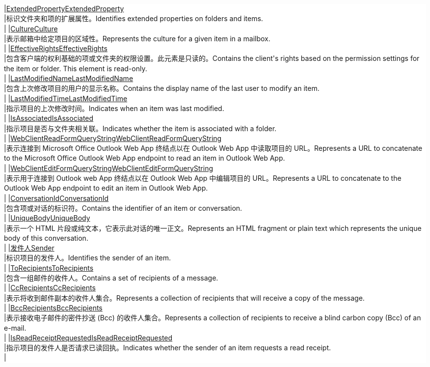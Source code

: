 |[<span data-ttu-id="b3722-177">ExtendedProperty</span><span class="sxs-lookup"><span data-stu-id="b3722-177">ExtendedProperty</span></span>](extendedproperty.md) <br/> |<span data-ttu-id="b3722-178">标识文件夹和项的扩展属性。</span><span class="sxs-lookup"><span data-stu-id="b3722-178">Identifies extended properties on folders and items.</span></span>  <br/> |
|[<span data-ttu-id="b3722-179">Culture</span><span class="sxs-lookup"><span data-stu-id="b3722-179">Culture</span></span>](culture.md) <br/> |<span data-ttu-id="b3722-180">表示邮箱中给定项目的区域性。</span><span class="sxs-lookup"><span data-stu-id="b3722-180">Represents the culture for a given item in a mailbox.</span></span>  <br/> |
|[<span data-ttu-id="b3722-181">EffectiveRights</span><span class="sxs-lookup"><span data-stu-id="b3722-181">EffectiveRights</span></span>](effectiverights.md) <br/> |<span data-ttu-id="b3722-p109">包含客户端的权利基础的项或文件夹的权限设置。此元素是只读的。</span><span class="sxs-lookup"><span data-stu-id="b3722-p109">Contains the client's rights based on the permission settings for the item or folder. This element is read-only.</span></span>  <br/> |
|[<span data-ttu-id="b3722-184">LastModifiedName</span><span class="sxs-lookup"><span data-stu-id="b3722-184">LastModifiedName</span></span>](lastmodifiedname.md) <br/> |<span data-ttu-id="b3722-185">包含上次修改项目的用户的显示名称。</span><span class="sxs-lookup"><span data-stu-id="b3722-185">Contains the display name of the last user to modify an item.</span></span>  <br/> |
|[<span data-ttu-id="b3722-186">LastModifiedTime</span><span class="sxs-lookup"><span data-stu-id="b3722-186">LastModifiedTime</span></span>](lastmodifiedtime.md) <br/> |<span data-ttu-id="b3722-187">指示项目的上次修改时间。</span><span class="sxs-lookup"><span data-stu-id="b3722-187">Indicates when an item was last modified.</span></span>  <br/> |
|[<span data-ttu-id="b3722-188">IsAssociated</span><span class="sxs-lookup"><span data-stu-id="b3722-188">IsAssociated</span></span>](isassociated.md) <br/> |<span data-ttu-id="b3722-189">指示项目是否与文件夹相关联。</span><span class="sxs-lookup"><span data-stu-id="b3722-189">Indicates whether the item is associated with a folder.</span></span>  <br/> |
|[<span data-ttu-id="b3722-190">WebClientReadFormQueryString</span><span class="sxs-lookup"><span data-stu-id="b3722-190">WebClientReadFormQueryString</span></span>](webclientreadformquerystring.md) <br/> |<span data-ttu-id="b3722-191">表示连接到 Microsoft Office Outlook Web App 终结点以在 Outlook Web App 中读取项目的 URL。</span><span class="sxs-lookup"><span data-stu-id="b3722-191">Represents a URL to concatenate to the Microsoft Office Outlook Web App endpoint to read an item in Outlook Web App.</span></span>  <br/> |
|[<span data-ttu-id="b3722-192">WebClientEditFormQueryString</span><span class="sxs-lookup"><span data-stu-id="b3722-192">WebClientEditFormQueryString</span></span>](webclienteditformquerystring.md) <br/> |<span data-ttu-id="b3722-193">表示用于连接到 Outlook web App 终结点以在 Outlook Web App 中编辑项目的 URL。</span><span class="sxs-lookup"><span data-stu-id="b3722-193">Represents a URL to concatenate to the Outlook Web App endpoint to edit an item in Outlook Web App.</span></span>  <br/> |
|[<span data-ttu-id="b3722-194">ConversationId</span><span class="sxs-lookup"><span data-stu-id="b3722-194">ConversationId</span></span>](conversationid.md) <br/> |<span data-ttu-id="b3722-195">包含项或对话的标识符。</span><span class="sxs-lookup"><span data-stu-id="b3722-195">Contains the identifier of an item or conversation.</span></span>  <br/> |
|[<span data-ttu-id="b3722-196">UniqueBody</span><span class="sxs-lookup"><span data-stu-id="b3722-196">UniqueBody</span></span>](uniquebody.md) <br/> |<span data-ttu-id="b3722-197">表示一个 HTML 片段或纯文本，它表示此对话的唯一正文。</span><span class="sxs-lookup"><span data-stu-id="b3722-197">Represents an HTML fragment or plain text which represents the unique body of this conversation.</span></span>  <br/> |
|[<span data-ttu-id="b3722-198">发件人</span><span class="sxs-lookup"><span data-stu-id="b3722-198">Sender</span></span>](sender.md) <br/> |<span data-ttu-id="b3722-199">标识项目的发件人。</span><span class="sxs-lookup"><span data-stu-id="b3722-199">Identifies the sender of an item.</span></span>  <br/> |
|[<span data-ttu-id="b3722-200">ToRecipients</span><span class="sxs-lookup"><span data-stu-id="b3722-200">ToRecipients</span></span>](torecipients.md) <br/> |<span data-ttu-id="b3722-201">包含一组邮件的收件人。</span><span class="sxs-lookup"><span data-stu-id="b3722-201">Contains a set of recipients of a message.</span></span>  <br/> |
|[<span data-ttu-id="b3722-202">CcRecipients</span><span class="sxs-lookup"><span data-stu-id="b3722-202">CcRecipients</span></span>](ccrecipients.md) <br/> |<span data-ttu-id="b3722-203">表示将收到邮件副本的收件人集合。</span><span class="sxs-lookup"><span data-stu-id="b3722-203">Represents a collection of recipients that will receive a copy of the message.</span></span>  <br/> |
|[<span data-ttu-id="b3722-204">BccRecipients</span><span class="sxs-lookup"><span data-stu-id="b3722-204">BccRecipients</span></span>](bccrecipients.md) <br/> |<span data-ttu-id="b3722-205">表示接收电子邮件的密件抄送 (Bcc) 的收件人集合。</span><span class="sxs-lookup"><span data-stu-id="b3722-205">Represents a collection of recipients to receive a blind carbon copy (Bcc) of an e-mail.</span></span>  <br/> |
|[<span data-ttu-id="b3722-206">IsReadReceiptRequested</span><span class="sxs-lookup"><span data-stu-id="b3722-206">IsReadReceiptRequested</span></span>](isreadreceiptrequested.md) <br/> |<span data-ttu-id="b3722-207">指示项目的发件人是否请求已读回执。</span><span class="sxs-lookup"><span data-stu-id="b3722-207">Indicates whether the sender of an item requests a read receipt.</span></span>  <br/> |